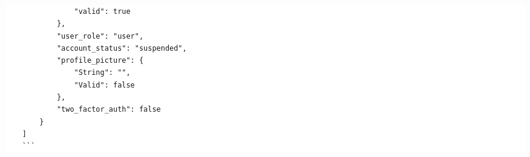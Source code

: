                     "valid": true
                },
                "user_role": "user",
                "account_status": "suspended",
                "profile_picture": {
                    "String": "",
                    "Valid": false
                },
                "two_factor_auth": false
            }
        ]
        ```
